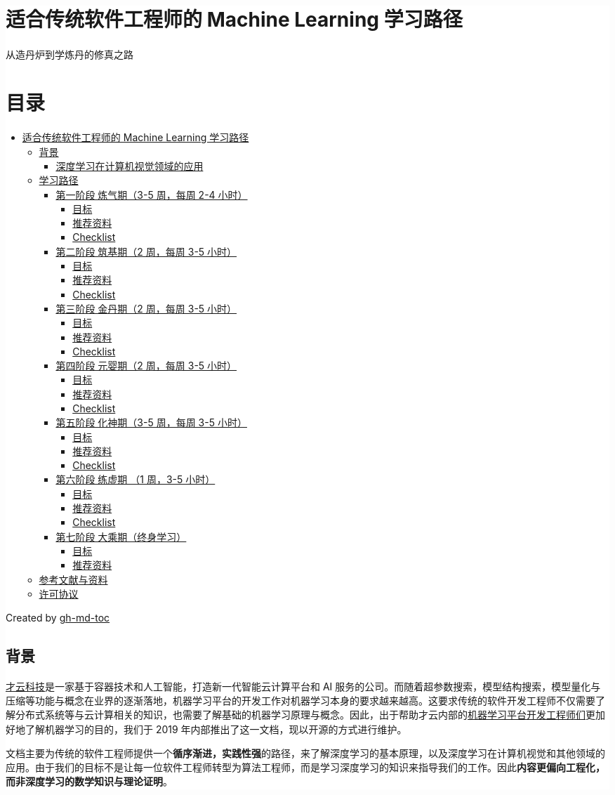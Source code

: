 # 适合传统软件工程师的 Machine Learning 学习路径

从造丹炉到学炼丹的修真之路

目录
=================

   * [适合传统软件工程师的 Machine Learning 学习路径](#适合传统软件工程师的-machine-learning-学习路径)
      * [背景](#背景)
         * [深度学习在计算机视觉领域的应用](#深度学习在计算机视觉领域的应用)
      * [学习路径](#学习路径)
         * [第一阶段 炼气期（3-5 周，每周 2-4 小时）](#第一阶段-炼气期3-5-周每周-2-4-小时)
            * [目标](#目标)
            * [推荐资料](#推荐资料)
            * [Checklist](#checklist)
         * [第二阶段 筑基期（2 周，每周 3-5 小时）](#第二阶段-筑基期2-周每周-3-5-小时)
            * [目标](#目标-1)
            * [推荐资料](#推荐资料-1)
            * [Checklist](#checklist-1)
         * [第三阶段 金丹期（2 周，每周 3-5 小时）](#第三阶段-金丹期2-周每周-3-5-小时)
            * [目标](#目标-2)
            * [推荐资料](#推荐资料-2)
            * [Checklist](#checklist-2)
         * [第四阶段 元婴期（2 周，每周 3-5 小时）](#第四阶段-元婴期2-周每周-3-5-小时)
            * [目标](#目标-3)
            * [推荐资料](#推荐资料-3)
            * [Checklist](#checklist-3)
         * [第五阶段 化神期（3-5 周，每周 3-5 小时）](#第五阶段-化神期3-5-周每周-3-5-小时)
            * [目标](#目标-4)
            * [推荐资料](#推荐资料-4)
            * [Checklist](#checklist-4)
         * [第六阶段 练虚期 （1 周，3-5 小时）](#第六阶段-练虚期-1-周3-5-小时)
            * [目标](#目标-5)
            * [推荐资料](#推荐资料-5)
            * [Checklist](#checklist-5)
         * [第七阶段 大乘期（终身学习）](#第七阶段-大乘期终身学习)
            * [目标](#目标-6)
            * [推荐资料](#推荐资料-6)
      * [参考文献与资料](#参考文献与资料)
      * [许可协议](#许可协议)

Created by [gh-md-toc](https://github.com/ekalinin/github-markdown-toc)

## 背景

[才云科技][]是一家基于容器技术和人工智能，打造新一代智能云计算平台和 AI 服务的公司。而随着超参数搜索，模型结构搜索，模型量化与压缩等功能与概念在业界的逐渐落地，机器学习平台的开发工作对机器学习本身的要求越来越高。这要求传统的软件开发工程师不仅需要了解分布式系统等与云计算相关的知识，也需要了解基础的机器学习原理与概念。因此，出于帮助才云内部的[机器学习平台开发工程师们](https://www.lagou.com/jobs/5217772.html?source=pl&i=pl-4)更加好地了解机器学习的目的，我们于 2019 年内部推出了这一文档，现以开源的方式进行维护。

文档主要为传统的软件工程师提供一个**循序渐进，实践性强**的路径，来了解深度学习的基本原理，以及深度学习在计算机视觉和其他领域的应用。由于我们的目标不是让每一位软件工程师转型为算法工程师，而是学习深度学习的知识来指导我们的工作。因此**内容更偏向工程化，而非深度学习的数学知识与理论证明**。


[才云科技]: https://caicloud.io/
[GluonCV]: https://gluon-cv.mxnet.io/
[网易深度学习工程师微专业]: https://mooc.study.163.com/smartSpec/detail/1001319001.htm
[2017 斯坦福李飞飞视觉识别课程]: https://study.163.com/course/introduction.htm?courseId=1004697005&_trace_c_p_k2_=186f7182b63648daa0d42d0058413cc0
[第一课-神经网络和深度学习]: https://mooc.study.163.com/course/2001281002#/info
[CS231n-Assignment-1]: http://cs231n.github.io/assignments2019/assignment1/
[网友的开源解答]: https://github.com/MahanFathi/CS231
[第四课-卷积神经网络]: https://mooc.study.163.com/course/2001281004#/info
[第二课-改善深层神经网络]: https://mooc.study.163.com/course/2001281003#/info
[CS231n-Assignment-2]: http://cs231n.github.io/assignments2019/assignment2/